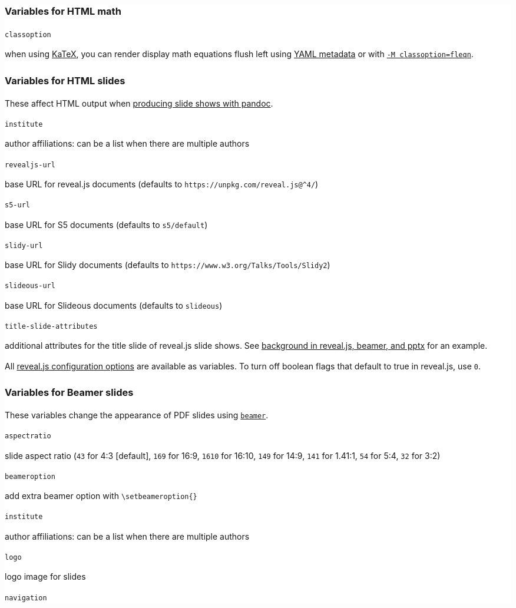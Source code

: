 
### Variables for HTML math

`classoption`

when using [KaTeX](#option--katex), you can render display math equations flush left using [YAML metadata](#layout) or with [`-M classoption=fleqn`](#option--metadata).

### Variables for HTML slides

These affect HTML output when [producing slide shows with pandoc](#slide-shows).

`institute`

author affiliations: can be a list when there are multiple authors

`revealjs-url`

base URL for reveal.js documents (defaults to `https://unpkg.com/reveal.js@^4/`)

`s5-url`

base URL for S5 documents (defaults to `s5/default`)

`slidy-url`

base URL for Slidy documents (defaults to `https://www.w3.org/Talks/Tools/Slidy2`)

`slideous-url`

base URL for Slideous documents (defaults to `slideous`)

`title-slide-attributes`

additional attributes for the title slide of reveal.js slide shows. See [background in reveal.js, beamer, and pptx](#background-in-reveal.js-beamer-and-pptx) for an example.

All [reveal.js configuration options](https://revealjs.com/config/) are available as variables. To turn off boolean flags that default to true in reveal.js, use `0`.

### Variables for Beamer slides

These variables change the appearance of PDF slides using [`beamer`](https://ctan.org/pkg/beamer).

`aspectratio`

slide aspect ratio (`43` for 4:3 \[default\], `169` for 16:9, `1610` for 16:10, `149` for 14:9, `141` for 1.41:1, `54` for 5:4, `32` for 3:2)

`beameroption`

add extra beamer option with `\setbeameroption{}`

`institute`

author affiliations: can be a list when there are multiple authors

`logo`

logo image for slides

`navigation`
